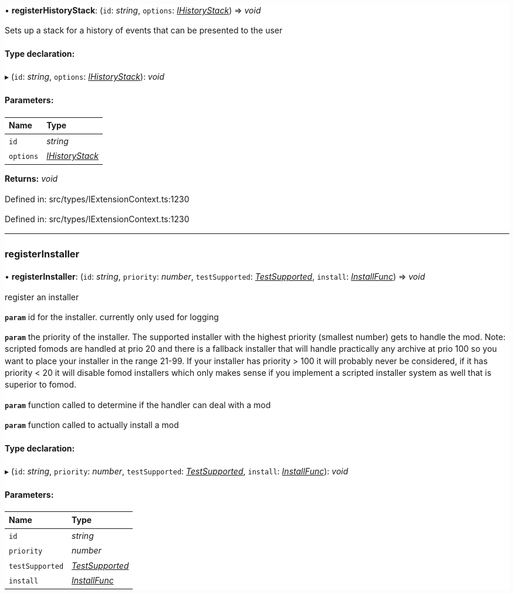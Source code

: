 • **registerHistoryStack**: (`id`: *string*, `options`: [*IHistoryStack*](types.ihistorystack.md)) => *void*

Sets up a stack for a history of events that can be presented to the user

#### Type declaration:

▸ (`id`: *string*, `options`: [*IHistoryStack*](types.ihistorystack.md)): *void*

#### Parameters:

Name | Type |
:------ | :------ |
`id` | *string* |
`options` | [*IHistoryStack*](types.ihistorystack.md) |

**Returns:** *void*

Defined in: src/types/IExtensionContext.ts:1230

Defined in: src/types/IExtensionContext.ts:1230

___

### registerInstaller

• **registerInstaller**: (`id`: *string*, `priority`: *number*, `testSupported`: [*TestSupported*](../modules/types.md#testsupported), `install`: [*InstallFunc*](../modules/types.md#installfunc)) => *void*

register an installer

**`param`** id for the installer. currently only used for logging

**`param`** the priority of the installer. The supported installer with the
                         highest priority (smallest number) gets to handle the mod.
                         Note: scripted fomods are handled at prio 20 and there is a fallback
                         installer that will handle practically any archive at prio 100 so
                         you want to place your installer in the range 21-99.
                         If your installer has priority > 100 it will probably never be
                         considered, if it has priority < 20 it will disable fomod installers
                         which only makes sense if you implement a scripted installer system
                         as well that is superior to fomod.

**`param`** function called to determine if the handler can deal
                                     with a mod

**`param`** function called to actually install a mod

#### Type declaration:

▸ (`id`: *string*, `priority`: *number*, `testSupported`: [*TestSupported*](../modules/types.md#testsupported), `install`: [*InstallFunc*](../modules/types.md#installfunc)): *void*

#### Parameters:

Name | Type |
:------ | :------ |
`id` | *string* |
`priority` | *number* |
`testSupported` | [*TestSupported*](../modules/types.md#testsupported) |
`install` | [*InstallFunc*](../modules/types.md#installfunc) |
